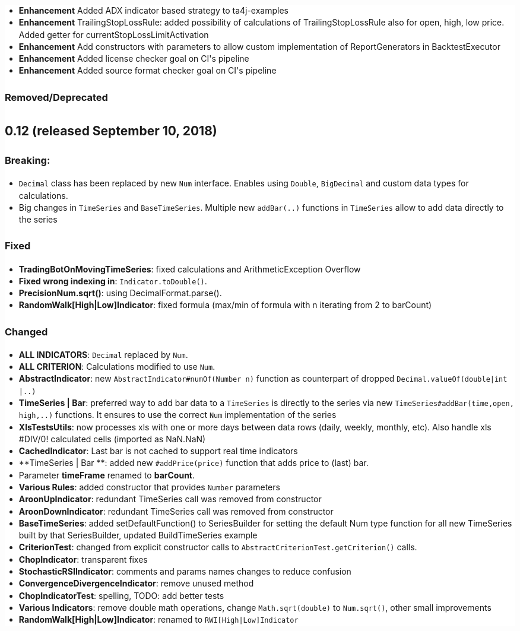 - **Enhancement** Added ADX indicator based strategy to ta4j-examples
- **Enhancement** TrailingStopLossRule: added possibility of calculations of TrailingStopLossRule also for open, high, low price. Added getter
for currentStopLossLimitActivation
- **Enhancement** Add constructors with parameters to allow custom implementation of ReportGenerators in BacktestExecutor
- **Enhancement** Added license checker goal on CI's pipeline
- **Enhancement** Added source format checker goal on CI's pipeline

### Removed/Deprecated

## 0.12 (released September 10, 2018)

### Breaking:
   - `Decimal` class has been replaced by new `Num` interface. Enables using `Double`, `BigDecimal` and custom data types for calculations.
   - Big changes in `TimeSeries` and `BaseTimeSeries`. Multiple new `addBar(..)` functions in `TimeSeries` allow to add data directly to the series


### Fixed
- **TradingBotOnMovingTimeSeries**: fixed calculations and ArithmeticException Overflow
- **Fixed wrong indexing in**: `Indicator.toDouble()`.
- **PrecisionNum.sqrt()**: using DecimalFormat.parse().
- **RandomWalk[High|Low]Indicator**: fixed formula (max/min of formula with n iterating from 2 to barCount)

### Changed
- **ALL INDICATORS**: `Decimal` replaced by `Num`.
- **ALL CRITERION**: Calculations modified to use `Num`.
- **AbstractIndicator**: new `AbstractIndicator#numOf(Number n)` function as counterpart of dropped `Decimal.valueOf(double|int|..)`
- **TimeSeries | Bar**: preferred way to add bar data to a `TimeSeries` is directly to the series via new `TimeSeries#addBar(time,open,high,..)` functions. It ensures to use the correct `Num` implementation of the series
- **XlsTestsUtils**: now processes xls with one or more days between data rows (daily, weekly, monthly, etc).  Also handle xls #DIV/0! calculated cells (imported as NaN.NaN)
- **CachedIndicator**: Last bar is not cached to support real time indicators
- **TimeSeries | Bar **: added new `#addPrice(price)` function that adds price to (last) bar.
- Parameter **timeFrame** renamed to **barCount**.
- **Various Rules**: added constructor that provides `Number` parameters
- **AroonUpIndicator**: redundant TimeSeries call was removed from constructor
- **AroonDownIndicator**: redundant TimeSeries call was removed from constructor
- **BaseTimeSeries**: added setDefaultFunction() to SeriesBuilder for setting the default Num type function for all new TimeSeries built by that SeriesBuilder, updated BuildTimeSeries example
- **<various>CriterionTest**: changed from explicit constructor calls to `AbstractCriterionTest.getCriterion()` calls.
- **ChopIndicator**: transparent fixes
- **StochasticRSIIndicator**: comments and params names changes to reduce confusion
- **ConvergenceDivergenceIndicator**: remove unused method
- **ChopIndicatorTest**: spelling, TODO: add better tests
- **Various Indicators**: remove double math operations, change `Math.sqrt(double)` to `Num.sqrt()`, other small improvements
- **RandomWalk[High|Low]Indicator**: renamed to `RWI[High|Low]Indicator`

